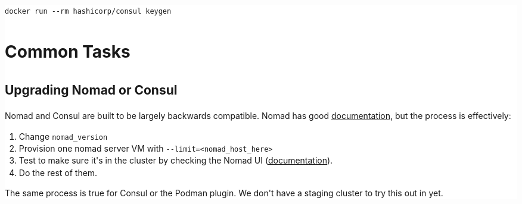 `docker run --rm hashicorp/consul keygen`

# Common Tasks

## Upgrading Nomad or Consul

Nomad and Consul are built to be largely backwards compatible. Nomad has good [documentation](https://developer.hashicorp.com/nomad/docs/upgrade#upgrade-process), but the process is effectively:

1. Change `nomad_version`
1. Provision one nomad server VM with `--limit=<nomad_host_here>`
1. Test to make sure it's in the cluster by checking the Nomad UI ([documentation](../../nomad/README.md)).
1. Do the rest of them.

The same process is true for Consul or the Podman plugin. We don't have a staging cluster to try this out in yet.
